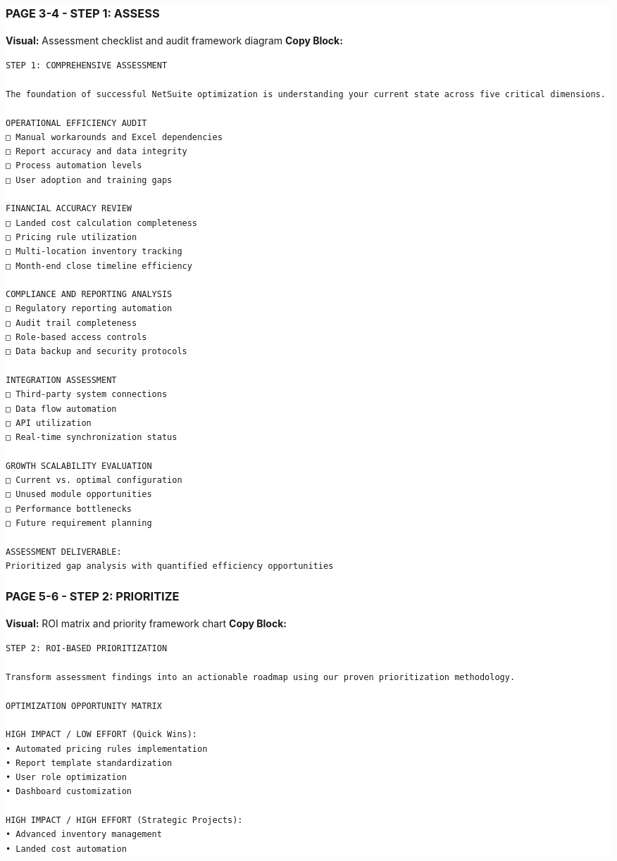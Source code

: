 ### PAGE 3-4 - STEP 1: ASSESS
**Visual:** Assessment checklist and audit framework diagram
**Copy Block:**
```
STEP 1: COMPREHENSIVE ASSESSMENT

The foundation of successful NetSuite optimization is understanding your current state across five critical dimensions.

OPERATIONAL EFFICIENCY AUDIT
□ Manual workarounds and Excel dependencies
□ Report accuracy and data integrity
□ Process automation levels
□ User adoption and training gaps

FINANCIAL ACCURACY REVIEW
□ Landed cost calculation completeness
□ Pricing rule utilization
□ Multi-location inventory tracking
□ Month-end close timeline efficiency

COMPLIANCE AND REPORTING ANALYSIS
□ Regulatory reporting automation
□ Audit trail completeness
□ Role-based access controls
□ Data backup and security protocols

INTEGRATION ASSESSMENT
□ Third-party system connections
□ Data flow automation
□ API utilization
□ Real-time synchronization status

GROWTH SCALABILITY EVALUATION
□ Current vs. optimal configuration
□ Unused module opportunities
□ Performance bottlenecks
□ Future requirement planning

ASSESSMENT DELIVERABLE:
Prioritized gap analysis with quantified efficiency opportunities
```

### PAGE 5-6 - STEP 2: PRIORITIZE
**Visual:** ROI matrix and priority framework chart
**Copy Block:**
```
STEP 2: ROI-BASED PRIORITIZATION

Transform assessment findings into an actionable roadmap using our proven prioritization methodology.

OPTIMIZATION OPPORTUNITY MATRIX

HIGH IMPACT / LOW EFFORT (Quick Wins):
• Automated pricing rules implementation
• Report template standardization
• User role optimization
• Dashboard customization

HIGH IMPACT / HIGH EFFORT (Strategic Projects):
• Advanced inventory management
• Landed cost automation
```